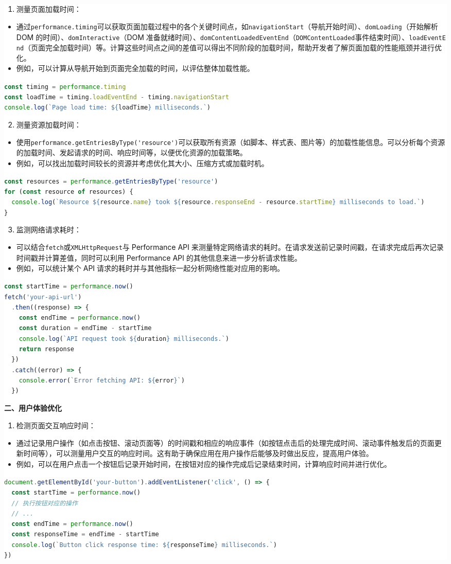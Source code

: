 1. 测量页面加载时间：

* 通过`performance.timing`可以获取页面加载过程中的各个关键时间点，如`navigationStart`（导航开始时间）、`domLoading`（开始解析 DOM 的时间）、`domInteractive`（DOM 准备就绪时间）、`domContentLoadedEventEnd`（`DOMContentLoaded`事件结束时间）、`loadEventEnd`（页面完全加载时间）等。计算这些时间点之间的差值可以得出不同阶段的加载时间，帮助开发者了解页面加载的性能瓶颈并进行优化。
* 例如，可以计算从导航开始到页面完全加载的时间，以评估整体加载性能。

 ```javascript
 const timing = performance.timing
 const loadTime = timing.loadEventEnd - timing.navigationStart
 console.log(`Page load time: ${loadTime} milliseconds.`)
 ```

2. 测量资源加载时间：

* 使用`performance.getEntriesByType('resource')`可以获取所有资源（如脚本、样式表、图片等）的加载性能信息。可以分析每个资源的加载时间、发起请求的时间、响应时间等，以便优化资源的加载策略。
* 例如，可以找出加载时间较长的资源并考虑优化其大小、压缩方式或加载时机。

 ```javascript
 const resources = performance.getEntriesByType('resource')
 for (const resource of resources) {
   console.log(`Resource ${resource.name} took ${resource.responseEnd - resource.startTime} milliseconds to load.`)
 }
 ```

3. 监测网络请求耗时：

* 可以结合`fetch`或`XMLHttpRequest`与 Performance API 来测量特定网络请求的耗时。在请求发送前记录时间戳，在请求完成后再次记录时间戳并计算差值，同时可以利用 Performance API 的其他信息来进一步分析请求性能。
* 例如，可以统计某个 API 请求的耗时并与其他指标一起分析网络性能对应用的影响。

 ```javascript
 const startTime = performance.now()
 fetch('your-api-url')
   .then((response) => {
     const endTime = performance.now()
     const duration = endTime - startTime
     console.log(`API request took ${duration} milliseconds.`)
     return response
   })
   .catch((error) => {
     console.error(`Error fetching API: ${error}`)
   })
 ```

**二、用户体验优化**

1. 检测页面交互响应时间：

* 通过记录用户操作（如点击按钮、滚动页面等）的时间戳和相应的响应事件（如按钮点击后的处理完成时间、滚动事件触发后的页面更新时间等），可以测量用户交互的响应时间。这有助于确保应用在用户操作后能够及时做出反应，提高用户体验。
* 例如，可以在用户点击一个按钮后记录开始时间，在按钮对应的操作完成后记录结束时间，计算响应时间并进行优化。

 ```javascript
 document.getElementById('your-button').addEventListener('click', () => {
   const startTime = performance.now()
   // 执行按钮对应的操作
   // ...
   const endTime = performance.now()
   const responseTime = endTime - startTime
   console.log(`Button click response time: ${responseTime} milliseconds.`)
 })
 ```
